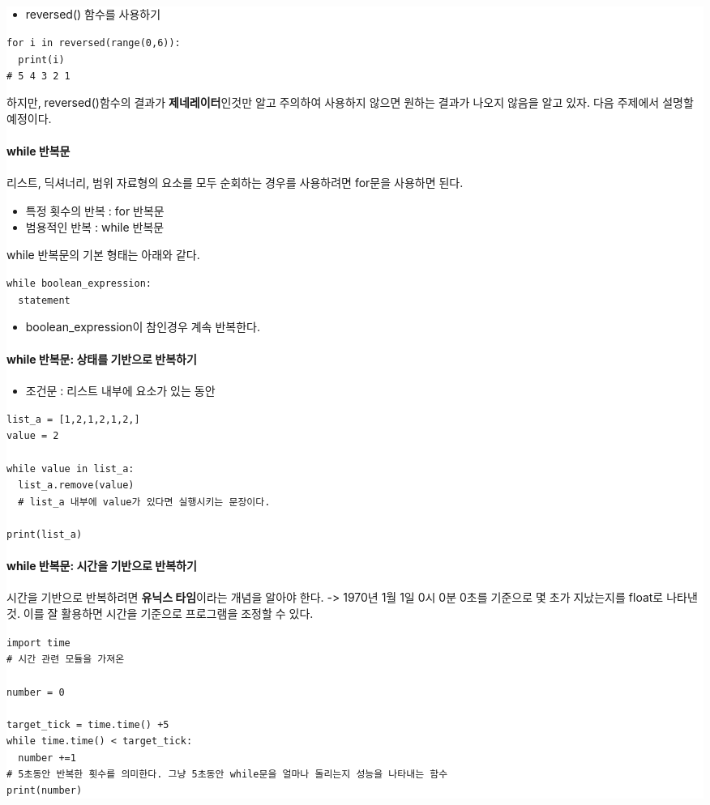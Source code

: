 - reversed()  함수를 사용하기

```
for i in reversed(range(0,6)):
  print(i)
# 5 4 3 2 1 
```

하지만, reversed()함수의 결과가 **제네레이터**인것만 알고 주의하여 사용하지 않으면 원하는 결과가 나오지 않음을 알고 있자. 다음 주제에서 설명할 예정이다.

#### while 반복문 

리스트, 딕셔너리, 범위 자료형의 요소를 모두 순회하는 경우를 사용하려면 for문을 사용하면 된다. 

- 특정 횟수의 반복 : for 반복문
- 범용적인 반복 : while 반복문 

while 반복문의 기본 형태는 아래와 같다.

```
while boolean_expression:
  statement
```

- boolean_expression이 참인경우 계속 반복한다.

#### while 반복문: 상태를 기반으로 반복하기 

- 조건문 : 리스트 내부에 요소가 있는 동안

```
list_a = [1,2,1,2,1,2,]
value = 2

while value in list_a:
  list_a.remove(value)
  # list_a 내부에 value가 있다면 실행시키는 문장이다.
  
print(list_a)
```

#### while 반복문: 시간을 기반으로 반복하기

시간을 기반으로 반복하려면 **유닉스 타임**이라는 개념을 알아야 한다. -> 1970년 1월 1일 0시 0분 0초를 기준으로 몇 초가 지났는지를 float로 나타낸 것. 이를 잘 활용하면 시간을 기준으로 프로그램을 조정할 수 있다.

```
import time
# 시간 관련 모듈을 가져온

number = 0

target_tick = time.time() +5
while time.time() < target_tick:
  number +=1
# 5초동안 반복한 횟수를 의미한다. 그냥 5초동안 while문을 얼마나 돌리는지 성능을 나타내는 함수
print(number)

```
